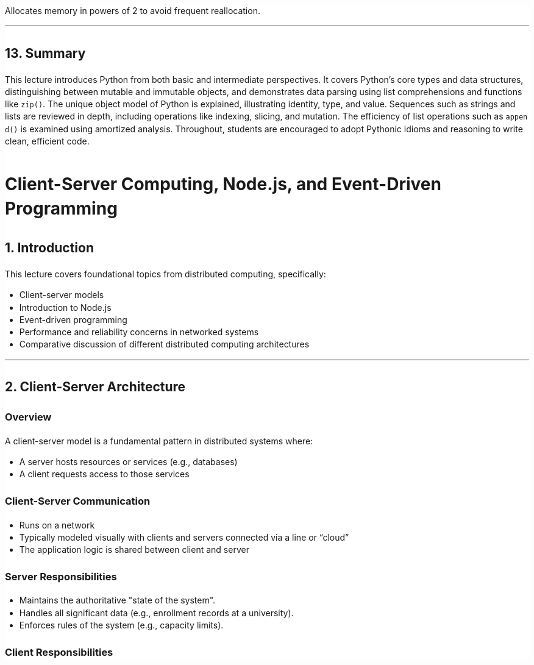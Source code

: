 Allocates memory in powers of 2 to avoid frequent reallocation.

---

## 13. Summary

This lecture introduces Python from both basic and intermediate perspectives. It covers Python’s core types and data structures, distinguishing between mutable and immutable objects, and demonstrates data parsing using list comprehensions and functions like `zip()`. The unique object model of Python is explained, illustrating identity, type, and value. Sequences such as strings and lists are reviewed in depth, including operations like indexing, slicing, and mutation. The efficiency of list operations such as `append()` is examined using amortized analysis. Throughout, students are encouraged to adopt Pythonic idioms and reasoning to write clean, efficient code.

# Client-Server Computing, Node.js, and Event-Driven Programming

## 1. Introduction

This lecture covers foundational topics from distributed computing, specifically:
- Client-server models
- Introduction to Node.js
- Event-driven programming
- Performance and reliability concerns in networked systems
- Comparative discussion of different distributed computing architectures

---

## 2. Client-Server Architecture

### Overview

A client-server model is a fundamental pattern in distributed systems where:

- A server hosts resources or services (e.g., databases)
- A client requests access to those services


### Client-Server Communication

- Runs on a network
- Typically modeled visually with clients and servers connected via a line or “cloud”
- The application logic is shared between client and server

### Server Responsibilities

- Maintains the authoritative "state of the system".
- Handles all significant data (e.g., enrollment records at a university).
- Enforces rules of the system (e.g., capacity limits).

### Client Responsibilities
